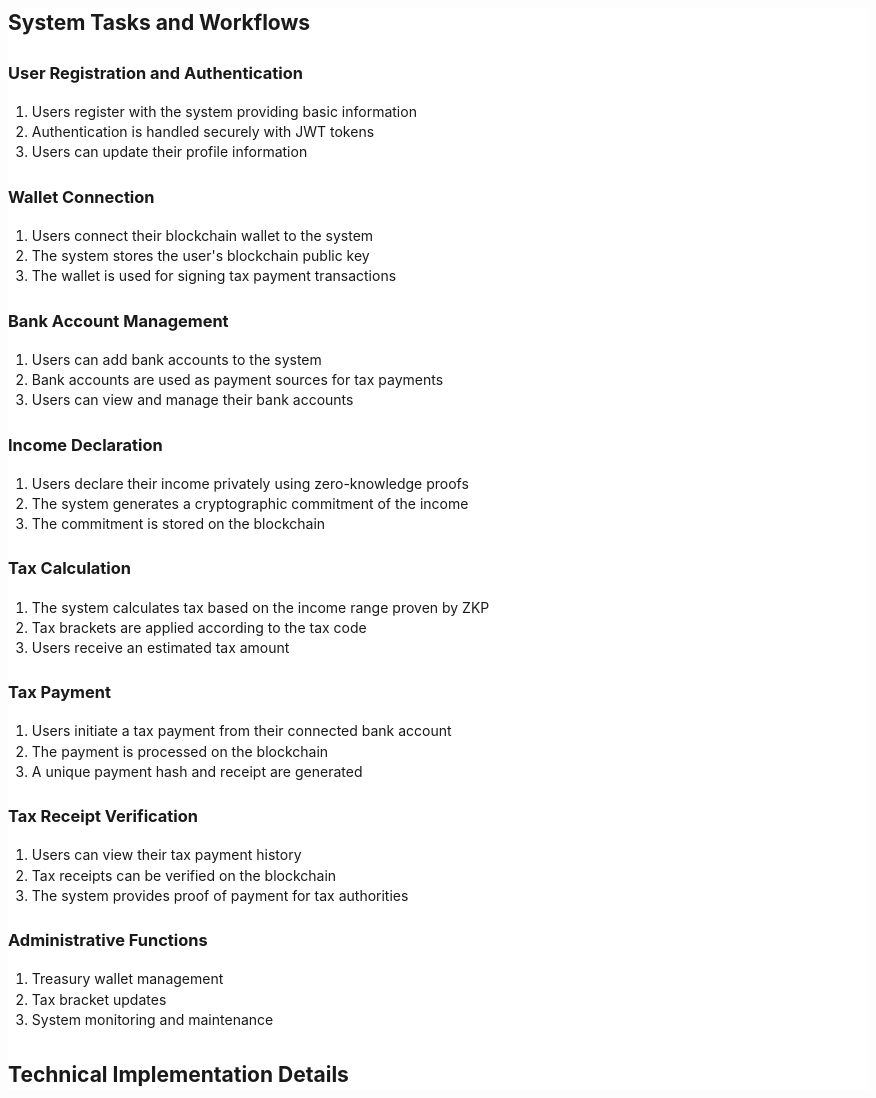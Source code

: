 ## System Tasks and Workflows

### User Registration and Authentication

1. Users register with the system providing basic information
2. Authentication is handled securely with JWT tokens
3. Users can update their profile information

### Wallet Connection

1. Users connect their blockchain wallet to the system
2. The system stores the user's blockchain public key
3. The wallet is used for signing tax payment transactions

### Bank Account Management

1. Users can add bank accounts to the system
2. Bank accounts are used as payment sources for tax payments
3. Users can view and manage their bank accounts

### Income Declaration

1. Users declare their income privately using zero-knowledge proofs
2. The system generates a cryptographic commitment of the income
3. The commitment is stored on the blockchain

### Tax Calculation

1. The system calculates tax based on the income range proven by ZKP
2. Tax brackets are applied according to the tax code
3. Users receive an estimated tax amount

### Tax Payment

1. Users initiate a tax payment from their connected bank account
2. The payment is processed on the blockchain
3. A unique payment hash and receipt are generated

### Tax Receipt Verification

1. Users can view their tax payment history
2. Tax receipts can be verified on the blockchain
3. The system provides proof of payment for tax authorities

### Administrative Functions

1. Treasury wallet management
2. Tax bracket updates
3. System monitoring and maintenance

## Technical Implementation Details
